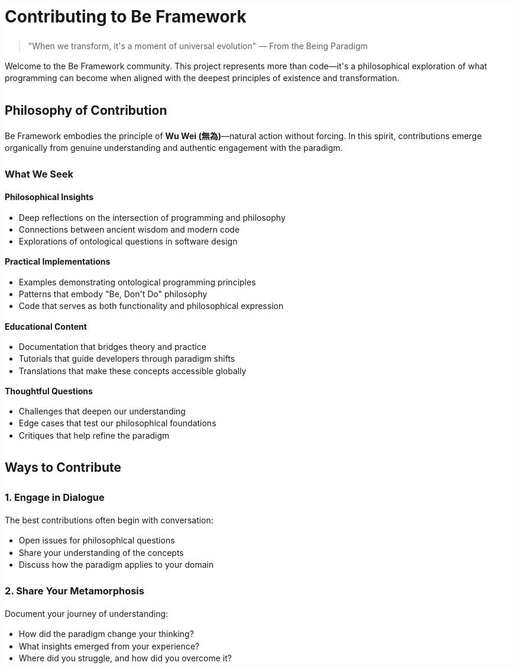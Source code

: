 # Contributing to Be Framework

> "When we transform, it's a moment of universal evolution" — From the Being Paradigm

Welcome to the Be Framework community. This project represents more than code—it's a philosophical exploration of what programming can become when aligned with the deepest principles of existence and transformation.

## Philosophy of Contribution

Be Framework embodies the principle of **Wu Wei (無為)**—natural action without forcing. In this spirit, contributions emerge organically from genuine understanding and authentic engagement with the paradigm.

### What We Seek

**Philosophical Insights**
- Deep reflections on the intersection of programming and philosophy
- Connections between ancient wisdom and modern code
- Explorations of ontological questions in software design

**Practical Implementations**
- Examples demonstrating ontological programming principles
- Patterns that embody "Be, Don't Do" philosophy
- Code that serves as both functionality and philosophical expression

**Educational Content**
- Documentation that bridges theory and practice
- Tutorials that guide developers through paradigm shifts
- Translations that make these concepts accessible globally

**Thoughtful Questions**
- Challenges that deepen our understanding
- Edge cases that test our philosophical foundations
- Critiques that help refine the paradigm

## Ways to Contribute

### 1. Engage in Dialogue

The best contributions often begin with conversation:
- Open issues for philosophical questions
- Share your understanding of the concepts
- Discuss how the paradigm applies to your domain

### 2. Share Your Metamorphosis

Document your journey of understanding:
- How did the paradigm change your thinking?
- What insights emerged from your experience?
- Where did you struggle, and how did you overcome it?
